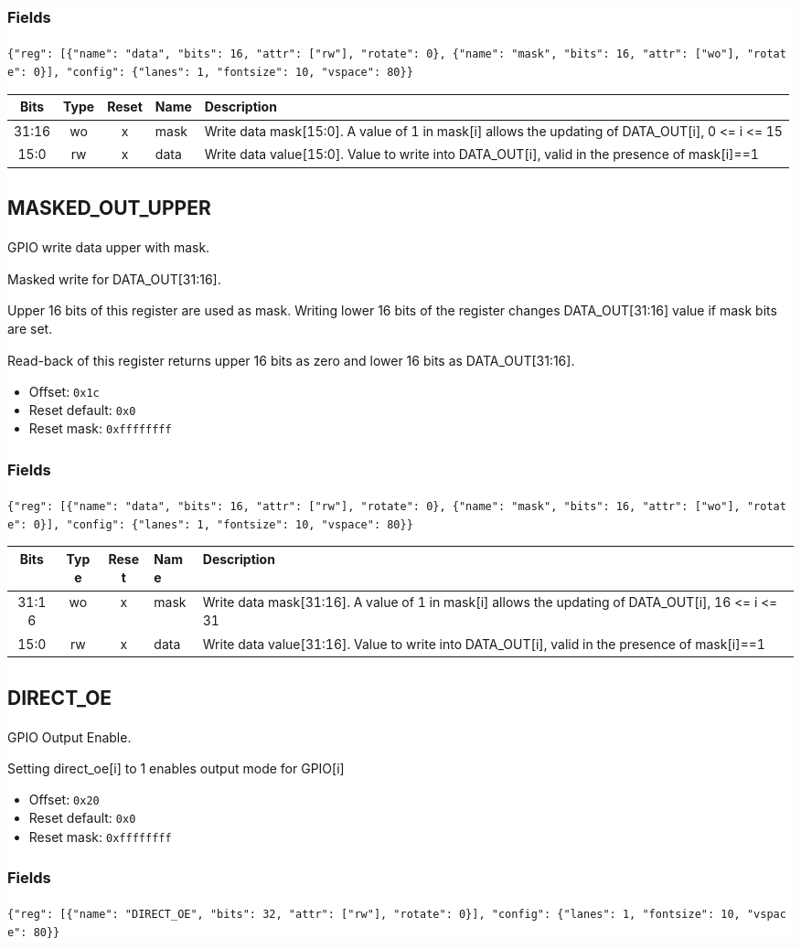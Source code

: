 ### Fields

```wavejson
{"reg": [{"name": "data", "bits": 16, "attr": ["rw"], "rotate": 0}, {"name": "mask", "bits": 16, "attr": ["wo"], "rotate": 0}], "config": {"lanes": 1, "fontsize": 10, "vspace": 80}}
```

|  Bits  |  Type  |  Reset  | Name   | Description                                                                                     |
|:------:|:------:|:-------:|:-------|:------------------------------------------------------------------------------------------------|
| 31:16  |   wo   |    x    | mask   | Write data mask[15:0]. A value of 1 in mask[i] allows the updating of DATA_OUT[i], 0 <= i <= 15 |
|  15:0  |   rw   |    x    | data   | Write data value[15:0]. Value to write into DATA_OUT[i], valid in the presence of mask[i]==1    |

## MASKED_OUT_UPPER
GPIO write data upper with mask.

Masked write for DATA_OUT[31:16].

Upper 16 bits of this register are used as mask. Writing
lower 16 bits of the register changes DATA_OUT[31:16] value
if mask bits are set.

Read-back of this register returns upper 16 bits as zero
and lower 16 bits as DATA_OUT[31:16].
- Offset: `0x1c`
- Reset default: `0x0`
- Reset mask: `0xffffffff`

### Fields

```wavejson
{"reg": [{"name": "data", "bits": 16, "attr": ["rw"], "rotate": 0}, {"name": "mask", "bits": 16, "attr": ["wo"], "rotate": 0}], "config": {"lanes": 1, "fontsize": 10, "vspace": 80}}
```

|  Bits  |  Type  |  Reset  | Name   | Description                                                                                       |
|:------:|:------:|:-------:|:-------|:--------------------------------------------------------------------------------------------------|
| 31:16  |   wo   |    x    | mask   | Write data mask[31:16]. A value of 1 in mask[i] allows the updating of DATA_OUT[i], 16 <= i <= 31 |
|  15:0  |   rw   |    x    | data   | Write data value[31:16]. Value to write into DATA_OUT[i], valid in the presence of mask[i]==1     |

## DIRECT_OE
GPIO Output Enable.

Setting direct_oe[i] to 1 enables output mode for GPIO[i]
- Offset: `0x20`
- Reset default: `0x0`
- Reset mask: `0xffffffff`

### Fields

```wavejson
{"reg": [{"name": "DIRECT_OE", "bits": 32, "attr": ["rw"], "rotate": 0}], "config": {"lanes": 1, "fontsize": 10, "vspace": 80}}
```
